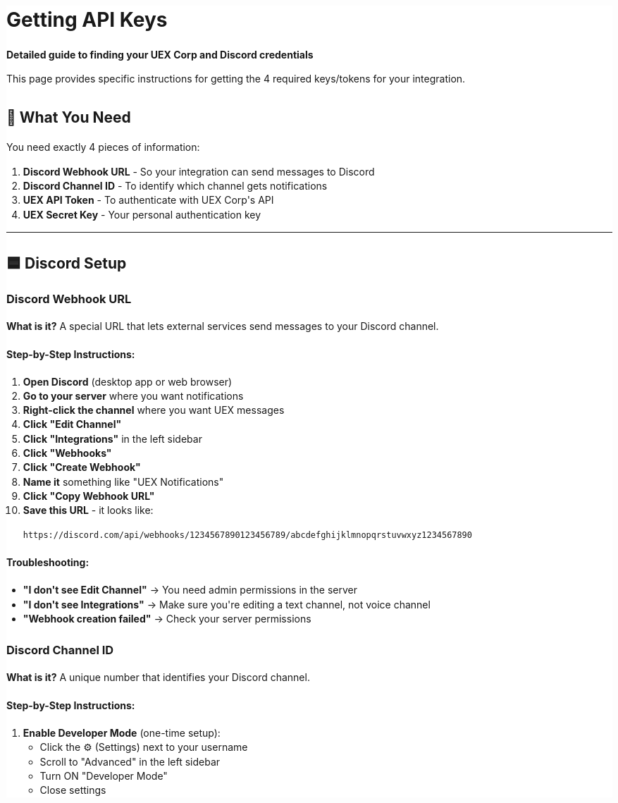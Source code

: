 # Getting API Keys

**Detailed guide to finding your UEX Corp and Discord credentials**

This page provides specific instructions for getting the 4 required keys/tokens for your integration.

## 🎯 What You Need

You need exactly 4 pieces of information:
1. **Discord Webhook URL** - So your integration can send messages to Discord
2. **Discord Channel ID** - To identify which channel gets notifications  
3. **UEX API Token** - To authenticate with UEX Corp's API
4. **UEX Secret Key** - Your personal authentication key

---

## 🟦 Discord Setup

### Discord Webhook URL

**What is it?** A special URL that lets external services send messages to your Discord channel.

#### Step-by-Step Instructions:

1. **Open Discord** (desktop app or web browser)
2. **Go to your server** where you want notifications
3. **Right-click the channel** where you want UEX messages
4. **Click "Edit Channel"**
5. **Click "Integrations"** in the left sidebar
6. **Click "Webhooks"**
7. **Click "Create Webhook"**
8. **Name it** something like "UEX Notifications"
9. **Click "Copy Webhook URL"**
10. **Save this URL** - it looks like:
    ```
    https://discord.com/api/webhooks/1234567890123456789/abcdefghijklmnopqrstuvwxyz1234567890
    ```

#### Troubleshooting:
- **"I don't see Edit Channel"** → You need admin permissions in the server
- **"I don't see Integrations"** → Make sure you're editing a text channel, not voice channel
- **"Webhook creation failed"** → Check your server permissions

### Discord Channel ID

**What is it?** A unique number that identifies your Discord channel.

#### Step-by-Step Instructions:

1. **Enable Developer Mode** (one-time setup):
   - Click the ⚙️ (Settings) next to your username
   - Scroll to "Advanced" in the left sidebar
   - Turn ON "Developer Mode"
   - Close settings
